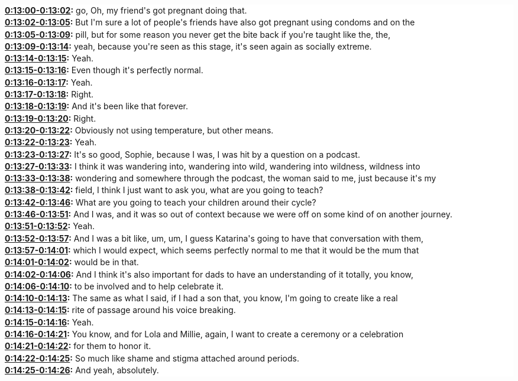 **[0:13:00-0:13:02](https://anchor.fm/tony-riddle/episodes/Episode-3-Sophie-Hellyer-e5coqi#t=0:13:00):**  go, Oh, my friend's got pregnant doing that.  
**[0:13:02-0:13:05](https://anchor.fm/tony-riddle/episodes/Episode-3-Sophie-Hellyer-e5coqi#t=0:13:02):**  But I'm sure a lot of people's friends have also got pregnant using condoms and on the  
**[0:13:05-0:13:09](https://anchor.fm/tony-riddle/episodes/Episode-3-Sophie-Hellyer-e5coqi#t=0:13:05):**  pill, but for some reason you never get the bite back if you're taught like the, the,  
**[0:13:09-0:13:14](https://anchor.fm/tony-riddle/episodes/Episode-3-Sophie-Hellyer-e5coqi#t=0:13:09):**  yeah, because you're seen as this stage, it's seen again as socially extreme.  
**[0:13:14-0:13:15](https://anchor.fm/tony-riddle/episodes/Episode-3-Sophie-Hellyer-e5coqi#t=0:13:14):**  Yeah.  
**[0:13:15-0:13:16](https://anchor.fm/tony-riddle/episodes/Episode-3-Sophie-Hellyer-e5coqi#t=0:13:15):**  Even though it's perfectly normal.  
**[0:13:16-0:13:17](https://anchor.fm/tony-riddle/episodes/Episode-3-Sophie-Hellyer-e5coqi#t=0:13:16):**  Yeah.  
**[0:13:17-0:13:18](https://anchor.fm/tony-riddle/episodes/Episode-3-Sophie-Hellyer-e5coqi#t=0:13:17):**  Right.  
**[0:13:18-0:13:19](https://anchor.fm/tony-riddle/episodes/Episode-3-Sophie-Hellyer-e5coqi#t=0:13:18):**  And it's been like that forever.  
**[0:13:19-0:13:20](https://anchor.fm/tony-riddle/episodes/Episode-3-Sophie-Hellyer-e5coqi#t=0:13:19):**  Right.  
**[0:13:20-0:13:22](https://anchor.fm/tony-riddle/episodes/Episode-3-Sophie-Hellyer-e5coqi#t=0:13:20):**  Obviously not using temperature, but other means.  
**[0:13:22-0:13:23](https://anchor.fm/tony-riddle/episodes/Episode-3-Sophie-Hellyer-e5coqi#t=0:13:22):**  Yeah.  
**[0:13:23-0:13:27](https://anchor.fm/tony-riddle/episodes/Episode-3-Sophie-Hellyer-e5coqi#t=0:13:23):**  It's so good, Sophie, because I was, I was hit by a question on a podcast.  
**[0:13:27-0:13:33](https://anchor.fm/tony-riddle/episodes/Episode-3-Sophie-Hellyer-e5coqi#t=0:13:27):**  I think it was wandering into, wandering into wild, wandering into wildness, wildness into  
**[0:13:33-0:13:38](https://anchor.fm/tony-riddle/episodes/Episode-3-Sophie-Hellyer-e5coqi#t=0:13:33):**  wondering and somewhere through the podcast, the woman said to me, just because it's my  
**[0:13:38-0:13:42](https://anchor.fm/tony-riddle/episodes/Episode-3-Sophie-Hellyer-e5coqi#t=0:13:38):**  field, I think I just want to ask you, what are you going to teach?  
**[0:13:42-0:13:46](https://anchor.fm/tony-riddle/episodes/Episode-3-Sophie-Hellyer-e5coqi#t=0:13:42):**  What are you going to teach your children around their cycle?  
**[0:13:46-0:13:51](https://anchor.fm/tony-riddle/episodes/Episode-3-Sophie-Hellyer-e5coqi#t=0:13:46):**  And I was, and it was so out of context because we were off on some kind of on another journey.  
**[0:13:51-0:13:52](https://anchor.fm/tony-riddle/episodes/Episode-3-Sophie-Hellyer-e5coqi#t=0:13:51):**  Yeah.  
**[0:13:52-0:13:57](https://anchor.fm/tony-riddle/episodes/Episode-3-Sophie-Hellyer-e5coqi#t=0:13:52):**  And I was a bit like, um, um, I guess Katarina's going to have that conversation with them,  
**[0:13:57-0:14:01](https://anchor.fm/tony-riddle/episodes/Episode-3-Sophie-Hellyer-e5coqi#t=0:13:57):**  which I would expect, which seems perfectly normal to me that it would be the mum that  
**[0:14:01-0:14:02](https://anchor.fm/tony-riddle/episodes/Episode-3-Sophie-Hellyer-e5coqi#t=0:14:01):**  would be in that.  
**[0:14:02-0:14:06](https://anchor.fm/tony-riddle/episodes/Episode-3-Sophie-Hellyer-e5coqi#t=0:14:02):**  And I think it's also important for dads to have an understanding of it totally, you know,  
**[0:14:06-0:14:10](https://anchor.fm/tony-riddle/episodes/Episode-3-Sophie-Hellyer-e5coqi#t=0:14:06):**  to be involved and to help celebrate it.  
**[0:14:10-0:14:13](https://anchor.fm/tony-riddle/episodes/Episode-3-Sophie-Hellyer-e5coqi#t=0:14:10):**  The same as what I said, if I had a son that, you know, I'm going to create like a real  
**[0:14:13-0:14:15](https://anchor.fm/tony-riddle/episodes/Episode-3-Sophie-Hellyer-e5coqi#t=0:14:13):**  rite of passage around his voice breaking.  
**[0:14:15-0:14:16](https://anchor.fm/tony-riddle/episodes/Episode-3-Sophie-Hellyer-e5coqi#t=0:14:15):**  Yeah.  
**[0:14:16-0:14:21](https://anchor.fm/tony-riddle/episodes/Episode-3-Sophie-Hellyer-e5coqi#t=0:14:16):**  You know, and for Lola and Millie, again, I want to create a ceremony or a celebration  
**[0:14:21-0:14:22](https://anchor.fm/tony-riddle/episodes/Episode-3-Sophie-Hellyer-e5coqi#t=0:14:21):**  for them to honor it.  
**[0:14:22-0:14:25](https://anchor.fm/tony-riddle/episodes/Episode-3-Sophie-Hellyer-e5coqi#t=0:14:22):**  So much like shame and stigma attached around periods.  
**[0:14:25-0:14:26](https://anchor.fm/tony-riddle/episodes/Episode-3-Sophie-Hellyer-e5coqi#t=0:14:25):**  And yeah, absolutely.  
